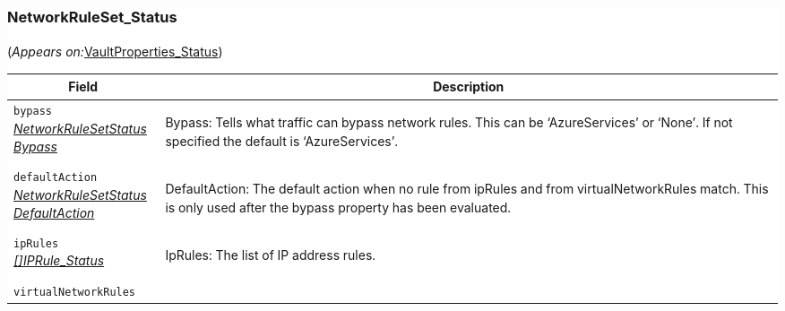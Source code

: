 </table>
<h3 id="keyvault.azure.com/v1beta20210401preview.NetworkRuleSet_Status">NetworkRuleSet_Status
</h3>
<p>
(<em>Appears on:</em><a href="#keyvault.azure.com/v1beta20210401preview.VaultProperties_Status">VaultProperties_Status</a>)
</p>
<div>
</div>
<table>
<thead>
<tr>
<th>Field</th>
<th>Description</th>
</tr>
</thead>
<tbody>
<tr>
<td>
<code>bypass</code><br/>
<em>
<a href="#keyvault.azure.com/v1beta20210401preview.NetworkRuleSetStatusBypass">
NetworkRuleSetStatusBypass
</a>
</em>
</td>
<td>
<p>Bypass: Tells what traffic can bypass network rules. This can be &lsquo;AzureServices&rsquo; or &lsquo;None&rsquo;.  If not specified the
default is &lsquo;AzureServices&rsquo;.</p>
</td>
</tr>
<tr>
<td>
<code>defaultAction</code><br/>
<em>
<a href="#keyvault.azure.com/v1beta20210401preview.NetworkRuleSetStatusDefaultAction">
NetworkRuleSetStatusDefaultAction
</a>
</em>
</td>
<td>
<p>DefaultAction: The default action when no rule from ipRules and from virtualNetworkRules match. This is only used after
the bypass property has been evaluated.</p>
</td>
</tr>
<tr>
<td>
<code>ipRules</code><br/>
<em>
<a href="#keyvault.azure.com/v1beta20210401preview.IPRule_Status">
[]IPRule_Status
</a>
</em>
</td>
<td>
<p>IpRules: The list of IP address rules.</p>
</td>
</tr>
<tr>
<td>
<code>virtualNetworkRules</code><br/>
<em>